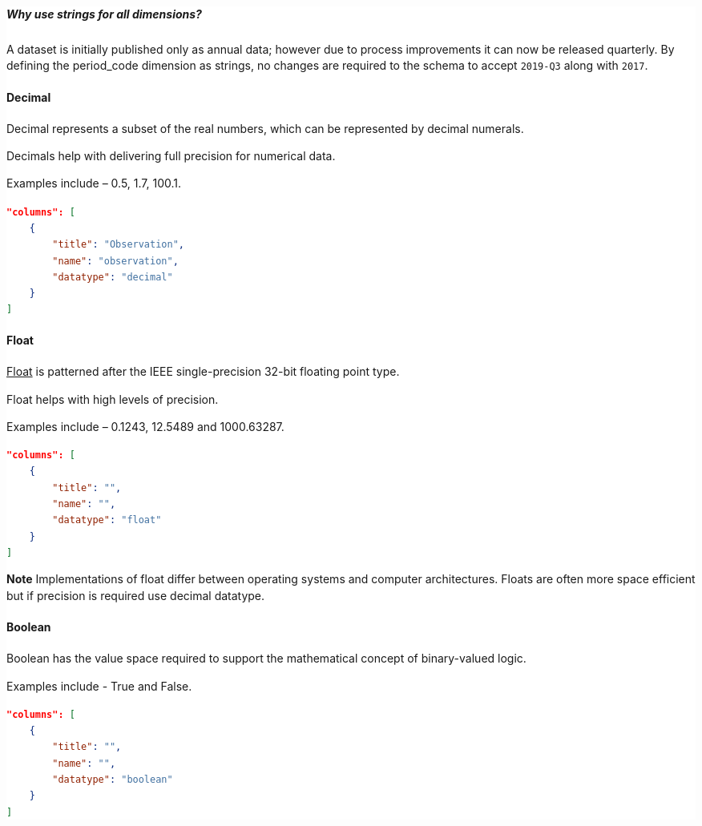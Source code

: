 ##### Why use strings for all dimensions?

A dataset is initially published only as annual data; however due to process improvements it can now be released quarterly. By defining the period_code dimension as strings, no changes are required to the schema to accept `2019-Q3` along with `2017`.

#### Decimal

Decimal represents a subset of the real numbers, which can be represented by decimal numerals.

Decimals help with delivering full precision for numerical data.

Examples include – 0.5, 1.7, 100.1.

```JSON
"columns": [
    {
        "title": "Observation",
        "name": "observation",
        "datatype": "decimal"
    }
]
```

#### Float

[Float](https://en.wikipedia.org/wiki/Floating-point_arithmetic) is patterned after the IEEE single-precision 32-bit floating point type.

Float helps with high levels of precision.

Examples include – 0.1243, 12.5489 and 1000.63287.

```JSON
"columns": [
    {
        "title": "",
        "name": "",
        "datatype": "float"
    }
]
```

**Note** Implementations of float differ between operating systems and computer architectures. Floats are often more space efficient but if precision is required use decimal datatype.

#### Boolean

Boolean has the value space required to support the mathematical concept of binary-valued logic.

Examples include - True and False.

```JSON
"columns": [
    {
        "title": "",
        "name": "",
        "datatype": "boolean"
    }
]
```

